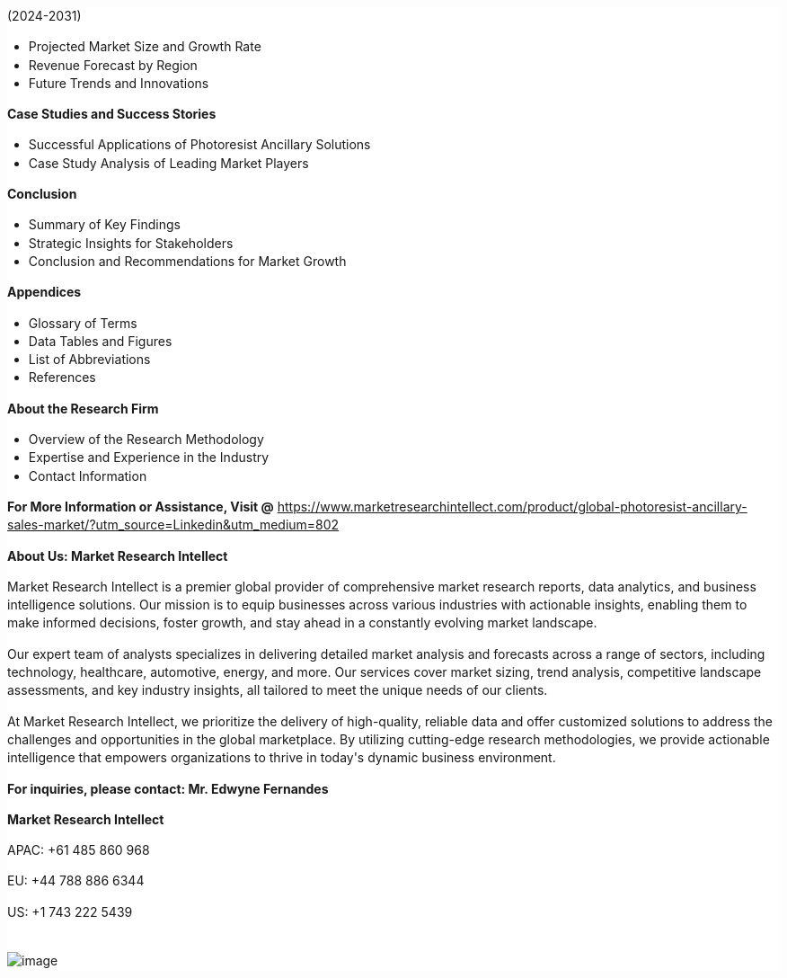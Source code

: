 (2024-2031)</strong></p><ul><li>Projected Market Size and Growth Rate</li><li>Revenue Forecast by Region</li><li>Future Trends and Innovations</li></ul><p><strong>Case Studies and Success Stories</strong></p><ul><li>Successful Applications of Photoresist Ancillary Solutions</li><li>Case Study Analysis of Leading Market Players</li></ul><p><strong>Conclusion</strong></p><ul><li>Summary of Key Findings</li><li>Strategic Insights for Stakeholders</li><li>Conclusion and Recommendations for Market Growth</li></ul><p><strong>Appendices</strong></p><ul><li>Glossary of Terms</li><li>Data Tables and Figures</li><li>List of Abbreviations</li><li>References</li></ul><p><strong>About the Research Firm</strong></p><ul><li>Overview of the Research Methodology</li><li>Expertise and Experience in the Industry</li><li>Contact Information</li></ul></div><div class="article-main__content" data-test-id="publishing-text-block"><p><span class="font-[700]"><strong>For More Information or Assistance, Visit @</strong>&nbsp;<a href="https://www.marketresearchintellect.com/product/global-photoresist-ancillary-sales-market/?utm_source=Linkedin&utm_medium=802">https://www.marketresearchintellect.com/product/global-photoresist-ancillary-sales-market/?utm_source=Linkedin&utm_medium=802</a></span></p><p><strong>About Us: Market Research Intellect</strong></p><p>Market Research Intellect is a premier global provider of comprehensive market research reports, data analytics, and business intelligence solutions. Our mission is to equip businesses across various industries with actionable insights, enabling them to make informed decisions, foster growth, and stay ahead in a constantly evolving market landscape.</p><p>Our expert team of analysts specializes in delivering detailed market analysis and forecasts across a range of sectors, including technology, healthcare, automotive, energy, and more. Our services cover market sizing, trend analysis, competitive landscape assessments, and key industry insights, all tailored to meet the unique needs of our clients.</p><p>At Market Research Intellect, we prioritize the delivery of high-quality, reliable data and offer customized solutions to address the challenges and opportunities in the global marketplace. By utilizing cutting-edge research methodologies, we provide actionable intelligence that empowers organizations to thrive in today's dynamic business environment.</p><p><strong>For inquiries, please contact: Mr. Edwyne Fernandes</strong></p><p><strong>Market Research Intellect</strong></p><p>APAC: +61 485 860 968</p><p>EU: +44 788 886 6344</p><p>US: +1 743 222 5439</p></div><div class="article-main__content" data-test-id="publishing-text-block">&nbsp;</div>
![image](https://github.com/user-attachments/assets/2cf8e7ef-4826-4ce6-97bd-9db513e3c5e2)
